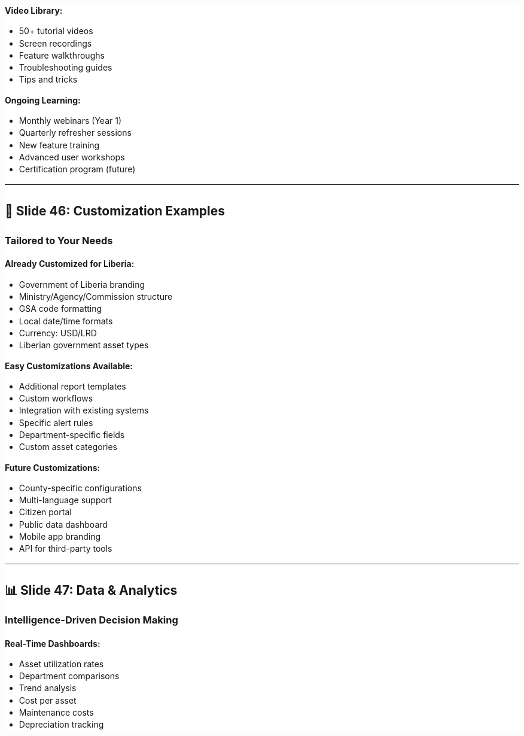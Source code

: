 **Video Library:**
- 50+ tutorial videos
- Screen recordings
- Feature walkthroughs
- Troubleshooting guides
- Tips and tricks

**Ongoing Learning:**
- Monthly webinars (Year 1)
- Quarterly refresher sessions
- New feature training
- Advanced user workshops
- Certification program (future)

---

## 🔧 Slide 46: Customization Examples

### Tailored to Your Needs

**Already Customized for Liberia:**
- Government of Liberia branding
- Ministry/Agency/Commission structure
- GSA code formatting
- Local date/time formats
- Currency: USD/LRD
- Liberian government asset types

**Easy Customizations Available:**
- Additional report templates
- Custom workflows
- Integration with existing systems
- Specific alert rules
- Department-specific fields
- Custom asset categories

**Future Customizations:**
- County-specific configurations
- Multi-language support
- Citizen portal
- Public data dashboard
- Mobile app branding
- API for third-party tools

---

## 📊 Slide 47: Data & Analytics

### Intelligence-Driven Decision Making

**Real-Time Dashboards:**
- Asset utilization rates
- Department comparisons
- Trend analysis
- Cost per asset
- Maintenance costs
- Depreciation tracking
